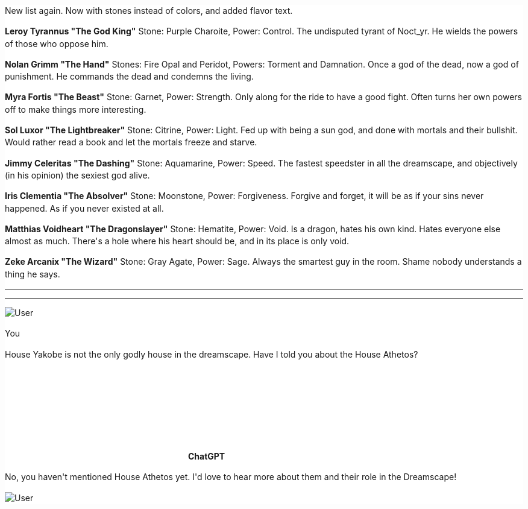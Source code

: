 New list again. Now with stones instead of colors, and added flavor text.

**Leroy Tyrannus "The God King"**
Stone: Purple Charoite, Power: Control.
The undisputed tyrant of Noct_yr. He wields the powers of those who oppose him.

**Nolan Grimm "The Hand"**
Stones: Fire Opal and Peridot, Powers: Torment and Damnation.
Once a god of the dead, now a god of punishment. He commands the dead and condemns the living.

**Myra Fortis "The Beast"**
Stone: Garnet, Power: Strength.
Only along for the ride to have a good fight. Often turns her own powers off to make things more interesting.

**Sol Luxor "The Lightbreaker"**
Stone: Citrine, Power: Light.
Fed up with being a sun god, and done with mortals and their bullshit. Would rather read a book and let the mortals freeze and starve.

**Jimmy Celeritas "The Dashing"**
Stone: Aquamarine, Power: Speed.
The fastest speedster in all the dreamscape, and objectively (in his opinion) the sexiest god alive.

**Iris Clementia "The Absolver"**
Stone: Moonstone, Power: Forgiveness.
Forgive and forget, it will be as if your sins never happened. As if you never existed at all.

**Matthias Voidheart "The Dragonslayer"**
Stone: Hematite, Power: Void.
Is a dragon, hates his own kind. Hates everyone else almost as much. There's a hole where his heart should be, and in its place is only void.

**Zeke Arcanix "The Wizard"**
Stone: Gray Agate, Power: Sage.
Always the smartest guy in the room. Shame nobody understands a thing he says.


---
---

![User](https://lh3.googleusercontent.com/a/ACg8ocJcuZpcvSTojS1kxoTMHXorvUZQr77IZC7yqL3v7nnTockz7H2p=s96-c)

You

House Yakobe is not the only godly house in the dreamscape. Have I told you about the House Athetos?

![AI.webp|100](../../ai.webp100.md)
**ChatGPT**

No, you haven't mentioned House Athetos yet. I'd love to hear more about them and their role in the Dreamscape!

![User](https://lh3.googleusercontent.com/a/ACg8ocJcuZpcvSTojS1kxoTMHXorvUZQr77IZC7yqL3v7nnTockz7H2p=s96-c)

